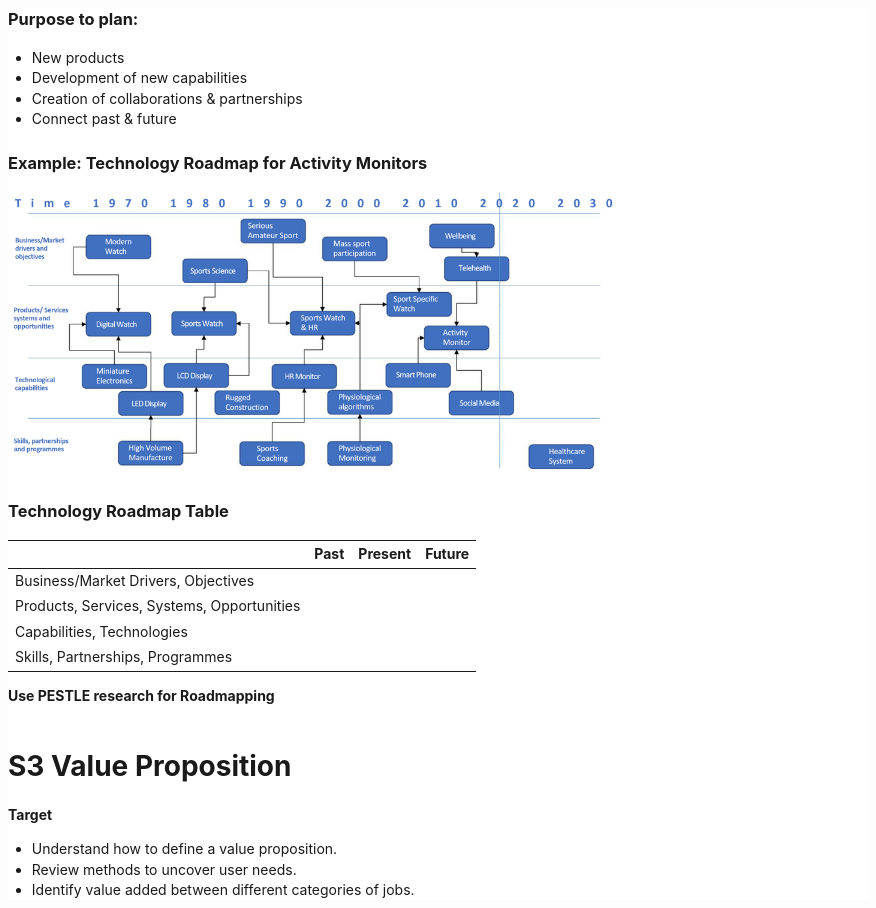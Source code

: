 ### Purpose to plan: 

- New products 
- Development of new capabilities 
- Creation of collaborations & partnerships 
- Connect past & future 

### Example: Technology Roadmap for Activity Monitors

<img src="/assets/img/Pic_DIN/Technology Roadmap for Activity Monitors.png" style="zoom:60%;" />

### Technology Roadmap Table

|      | Past | Present | Future |
| ---- | ---- | ------- | ------ |
| Business/Market Drivers, Objectives |  |  |  |  |
| Products, Services, Systems, Opportunities |  |  |  |  |
| Capabilities, Technologies |  |  |  |  |
| Skills, Partnerships, Programmes |  |  |  |  |

**Use PESTLE research for Roadmapping**

# S3 Value Proposition

**Target**

- Understand how to define a value proposition. 
- Review methods to uncover user needs. 
- Identify value added between different categories of jobs. 

